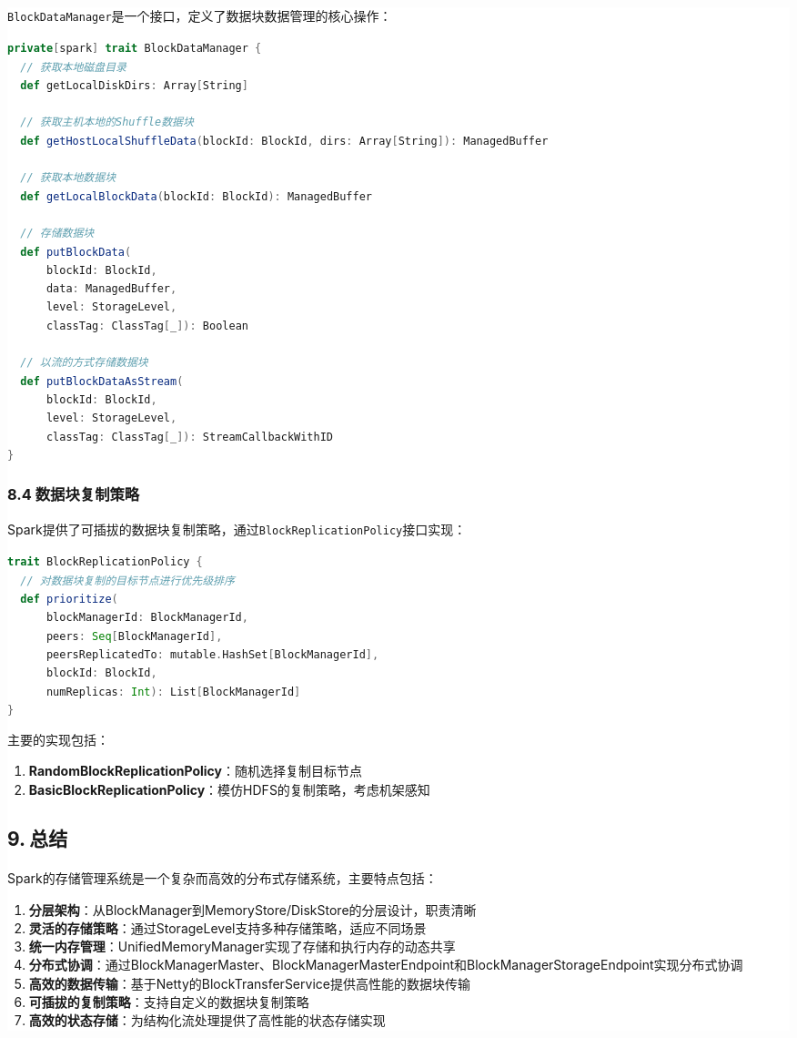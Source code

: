 `BlockDataManager`是一个接口，定义了数据块数据管理的核心操作：

```scala
private[spark] trait BlockDataManager {
  // 获取本地磁盘目录
  def getLocalDiskDirs: Array[String]

  // 获取主机本地的Shuffle数据块
  def getHostLocalShuffleData(blockId: BlockId, dirs: Array[String]): ManagedBuffer

  // 获取本地数据块
  def getLocalBlockData(blockId: BlockId): ManagedBuffer

  // 存储数据块
  def putBlockData(
      blockId: BlockId,
      data: ManagedBuffer,
      level: StorageLevel,
      classTag: ClassTag[_]): Boolean

  // 以流的方式存储数据块
  def putBlockDataAsStream(
      blockId: BlockId,
      level: StorageLevel,
      classTag: ClassTag[_]): StreamCallbackWithID
}
```

### 8.4 数据块复制策略

Spark提供了可插拔的数据块复制策略，通过`BlockReplicationPolicy`接口实现：

```scala
trait BlockReplicationPolicy {
  // 对数据块复制的目标节点进行优先级排序
  def prioritize(
      blockManagerId: BlockManagerId,
      peers: Seq[BlockManagerId],
      peersReplicatedTo: mutable.HashSet[BlockManagerId],
      blockId: BlockId,
      numReplicas: Int): List[BlockManagerId]
}
```

主要的实现包括：

1. **RandomBlockReplicationPolicy**：随机选择复制目标节点
2. **BasicBlockReplicationPolicy**：模仿HDFS的复制策略，考虑机架感知

## 9. 总结

Spark的存储管理系统是一个复杂而高效的分布式存储系统，主要特点包括：

1. **分层架构**：从BlockManager到MemoryStore/DiskStore的分层设计，职责清晰
2. **灵活的存储策略**：通过StorageLevel支持多种存储策略，适应不同场景
3. **统一内存管理**：UnifiedMemoryManager实现了存储和执行内存的动态共享
4. **分布式协调**：通过BlockManagerMaster、BlockManagerMasterEndpoint和BlockManagerStorageEndpoint实现分布式协调
5. **高效的数据传输**：基于Netty的BlockTransferService提供高性能的数据块传输
6. **可插拔的复制策略**：支持自定义的数据块复制策略
7. **高效的状态存储**：为结构化流处理提供了高性能的状态存储实现
